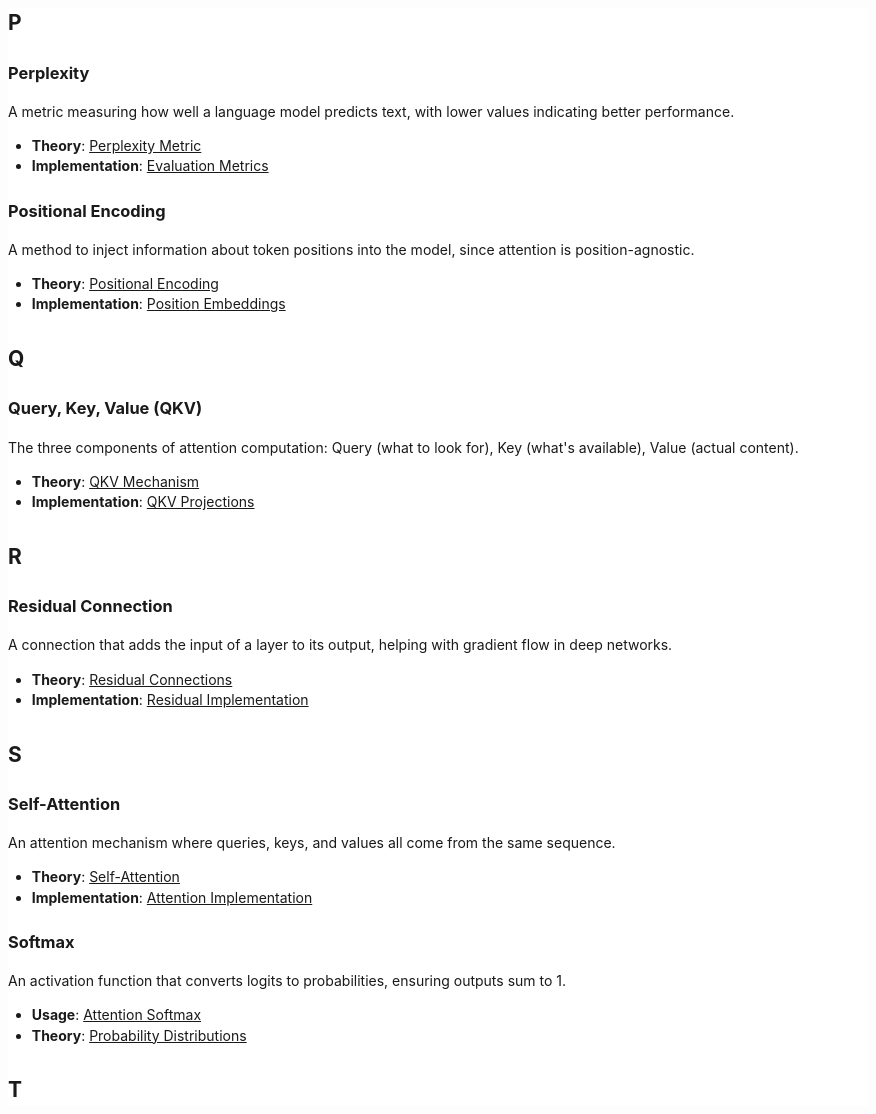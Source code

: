 ## P

### Perplexity
A metric measuring how well a language model predicts text, with lower values indicating better performance.
- **Theory**: [Perplexity Metric](concepts/training-process.md#perplexity-metric)
- **Implementation**: [Evaluation Metrics](code-analysis/train-py-analysis.md#evaluation-metrics)

### Positional Encoding
A method to inject information about token positions into the model, since attention is position-agnostic.
- **Theory**: [Positional Encoding](concepts/gpt-architecture.md#positional-encoding)
- **Implementation**: [Position Embeddings](code-analysis/model-py-analysis.md#position-embeddings)

## Q

### Query, Key, Value (QKV)
The three components of attention computation: Query (what to look for), Key (what's available), Value (actual content).
- **Theory**: [QKV Mechanism](concepts/gpt-architecture.md#mathematical-foundation)
- **Implementation**: [QKV Projections](code-analysis/model-py-analysis.md#qkv-projections)

## R

### Residual Connection
A connection that adds the input of a layer to its output, helping with gradient flow in deep networks.
- **Theory**: [Residual Connections](concepts/gpt-architecture.md#residual-connections)
- **Implementation**: [Residual Implementation](code-analysis/model-py-analysis.md#residual-connections)

## S

### Self-Attention
An attention mechanism where queries, keys, and values all come from the same sequence.
- **Theory**: [Self-Attention](concepts/gpt-architecture.md#self-attention-mechanism)
- **Implementation**: [Attention Implementation](code-analysis/model-py-analysis.md#self-attention-computation)

### Softmax
An activation function that converts logits to probabilities, ensuring outputs sum to 1.
- **Usage**: [Attention Softmax](code-analysis/model-py-analysis.md#attention-softmax)
- **Theory**: [Probability Distributions](concepts/text-generation-algorithms.md#probability-distributions)

## T
